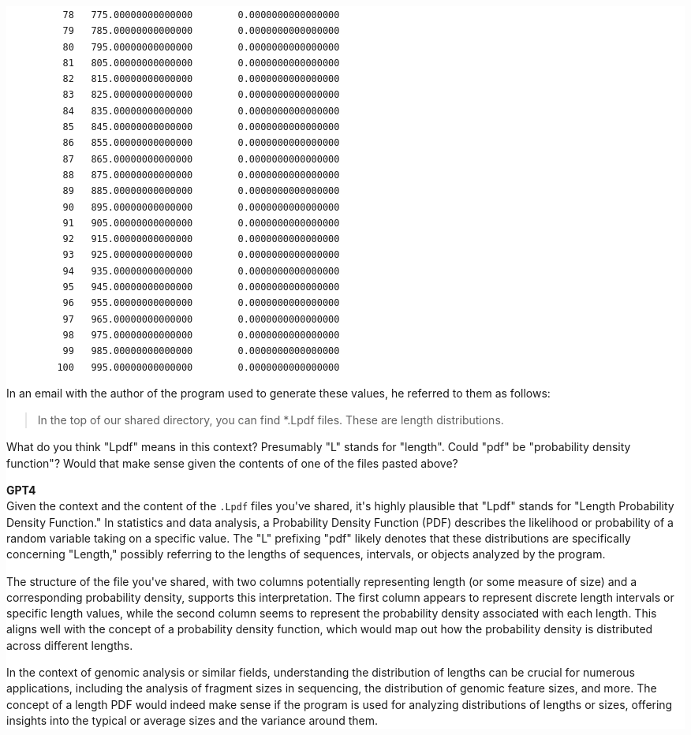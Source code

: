 ```txt
          78   775.00000000000000        0.0000000000000000     
          79   785.00000000000000        0.0000000000000000     
          80   795.00000000000000        0.0000000000000000     
          81   805.00000000000000        0.0000000000000000     
          82   815.00000000000000        0.0000000000000000     
          83   825.00000000000000        0.0000000000000000     
          84   835.00000000000000        0.0000000000000000     
          85   845.00000000000000        0.0000000000000000     
          86   855.00000000000000        0.0000000000000000     
          87   865.00000000000000        0.0000000000000000     
          88   875.00000000000000        0.0000000000000000     
          89   885.00000000000000        0.0000000000000000     
          90   895.00000000000000        0.0000000000000000     
          91   905.00000000000000        0.0000000000000000     
          92   915.00000000000000        0.0000000000000000     
          93   925.00000000000000        0.0000000000000000     
          94   935.00000000000000        0.0000000000000000     
          95   945.00000000000000        0.0000000000000000     
          96   955.00000000000000        0.0000000000000000     
          97   965.00000000000000        0.0000000000000000     
          98   975.00000000000000        0.0000000000000000     
          99   985.00000000000000        0.0000000000000000     
         100   995.00000000000000        0.0000000000000000     
```

In an email with the author of the program used to generate these values, he referred to them as follows:
> In the top of our shared directory, you can find \*.Lpdf files. These are length distributions.

What do you think "Lpdf" means in this context? Presumably "L" stands for "length". Could "pdf" be "probability density function"? Would that make sense given the contents of one of the files pasted above?

**GPT4**  
Given the context and the content of the `.Lpdf` files you've shared, it's highly plausible that "Lpdf" stands for "Length Probability Density Function." In statistics and data analysis, a Probability Density Function (PDF) describes the likelihood or probability of a random variable taking on a specific value. The "L" prefixing "pdf" likely denotes that these distributions are specifically concerning "Length," possibly referring to the lengths of sequences, intervals, or objects analyzed by the program.

The structure of the file you've shared, with two columns potentially representing length (or some measure of size) and a corresponding probability density, supports this interpretation. The first column appears to represent discrete length intervals or specific length values, while the second column seems to represent the probability density associated with each length. This aligns well with the concept of a probability density function, which would map out how the probability density is distributed across different lengths.

In the context of genomic analysis or similar fields, understanding the distribution of lengths can be crucial for numerous applications, including the analysis of fragment sizes in sequencing, the distribution of genomic feature sizes, and more. The concept of a length PDF would indeed make sense if the program is used for analyzing distributions of lengths or sizes, offering insights into the typical or average sizes and the variance around them.
